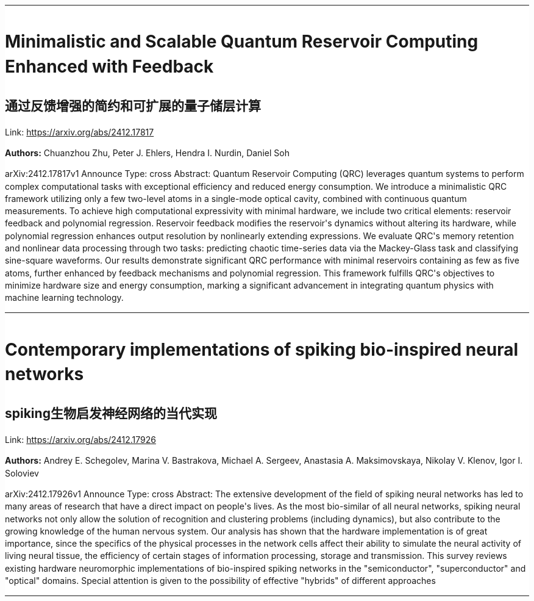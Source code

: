 
---
# Minimalistic and Scalable Quantum Reservoir Computing Enhanced with Feedback

## 通过反馈增强的简约和可扩展的量子储层计算

Link: https://arxiv.org/abs/2412.17817

**Authors:** Chuanzhou Zhu, Peter J. Ehlers, Hendra I. Nurdin, Daniel Soh

arXiv:2412.17817v1 Announce Type: cross 
Abstract: Quantum Reservoir Computing (QRC) leverages quantum systems to perform complex computational tasks with exceptional efficiency and reduced energy consumption. We introduce a minimalistic QRC framework utilizing only a few two-level atoms in a single-mode optical cavity, combined with continuous quantum measurements. To achieve high computational expressivity with minimal hardware, we include two critical elements: reservoir feedback and polynomial regression. Reservoir feedback modifies the reservoir's dynamics without altering its hardware, while polynomial regression enhances output resolution by nonlinearly extending expressions. We evaluate QRC's memory retention and nonlinear data processing through two tasks: predicting chaotic time-series data via the Mackey-Glass task and classifying sine-square waveforms. Our results demonstrate significant QRC performance with minimal reservoirs containing as few as five atoms, further enhanced by feedback mechanisms and polynomial regression. This framework fulfills QRC's objectives to minimize hardware size and energy consumption, marking a significant advancement in integrating quantum physics with machine learning technology.


---
# Contemporary implementations of spiking bio-inspired neural networks

## spiking生物启发神经网络的当代实现

Link: https://arxiv.org/abs/2412.17926

**Authors:** Andrey E. Schegolev, Marina V. Bastrakova, Michael A. Sergeev, Anastasia A. Maksimovskaya, Nikolay V. Klenov, Igor I. Soloviev

arXiv:2412.17926v1 Announce Type: cross 
Abstract: The extensive development of the field of spiking neural networks has led to many areas of research that have a direct impact on people's lives. As the most bio-similar of all neural networks, spiking neural networks not only allow the solution of recognition and clustering problems (including dynamics), but also contribute to the growing knowledge of the human nervous system. Our analysis has shown that the hardware implementation is of great importance, since the specifics of the physical processes in the network cells affect their ability to simulate the neural activity of living neural tissue, the efficiency of certain stages of information processing, storage and transmission. This survey reviews existing hardware neuromorphic implementations of bio-inspired spiking networks in the "semiconductor", "superconductor" and "optical" domains. Special attention is given to the possibility of effective "hybrids" of different approaches


---